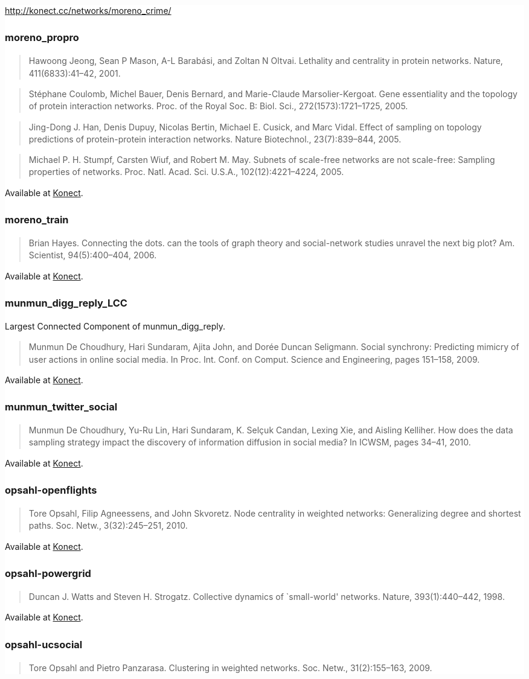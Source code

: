 http://konect.cc/networks/moreno_crime/

### moreno_propro
> Hawoong Jeong, Sean P Mason, A-L Barabási, and Zoltan N Oltvai. Lethality and centrality in protein networks. Nature, 411(6833):41–42, 2001.

> Stéphane Coulomb, Michel Bauer, Denis Bernard, and Marie-Claude Marsolier-Kergoat. Gene essentiality and the topology of protein interaction networks. Proc. of the Royal Soc. B: Biol. Sci., 272(1573):1721–1725, 2005.

> Jing-Dong J. Han, Denis Dupuy, Nicolas Bertin, Michael E. Cusick, and Marc Vidal. Effect of sampling on topology predictions of protein-protein interaction networks. Nature Biotechnol., 23(7):839–844, 2005.

> Michael P. H. Stumpf, Carsten Wiuf, and Robert M. May. Subnets of scale-free networks are not scale-free: Sampling properties of networks. Proc. Natl. Acad. Sci. U.S.A., 102(12):4221–4224, 2005. 

Available at [Konect](http://konect.cc/networks/moreno_propro/).

### moreno_train
> Brian Hayes. Connecting the dots. can the tools of graph theory and social-network studies unravel the next big plot? Am. Scientist, 94(5):400–404, 2006. 

Available at [Konect](http://konect.cc/networks/moreno_train/).

### munmun_digg_reply_LCC
Largest Connected Component of munmun_digg_reply.

> Munmun De Choudhury, Hari Sundaram, Ajita John, and Dorée Duncan Seligmann. Social synchrony: Predicting mimicry of user actions in online social media. In Proc. Int. Conf. on Comput. Science and Engineering, pages 151–158, 2009. 

Available at [Konect](http://konect.cc/networks/munmun_digg_reply/).

### munmun_twitter_social
> Munmun De Choudhury, Yu-Ru Lin, Hari Sundaram, K. Selçuk Candan, Lexing Xie, and Aisling Kelliher. How does the data sampling strategy impact the discovery of information diffusion in social media? In ICWSM, pages 34–41, 2010. 

Available at [Konect](http://konect.cc/networks/munmun_twitter_social/).

### opsahl-openflights
> Tore Opsahl, Filip Agneessens, and John Skvoretz. Node centrality in weighted networks: Generalizing degree and shortest paths. Soc. Netw., 3(32):245–251, 2010.

Available at [Konect](http://konect.cc/networks/opsahl-openflights/).

### opsahl-powergrid
> Duncan J. Watts and Steven H. Strogatz. Collective dynamics of `small-world' networks. Nature, 393(1):440–442, 1998. 

Available at [Konect](http://konect.cc/networks/opsahl-powergrid/).

### opsahl-ucsocial
> Tore Opsahl and Pietro Panzarasa. Clustering in weighted networks. Soc. Netw., 31(2):155–163, 2009. 
